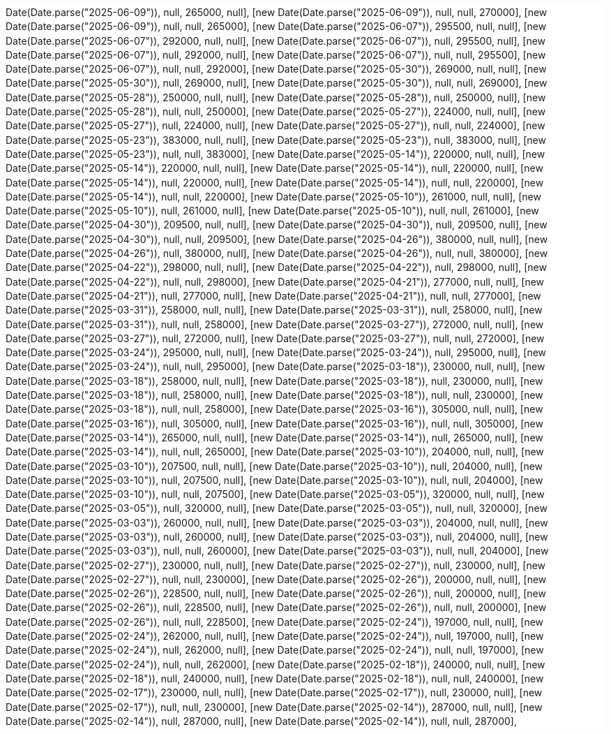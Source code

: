 Date(Date.parse("2025-06-09")), null, 265000, null], [new Date(Date.parse("2025-06-09")), null, null, 270000], [new Date(Date.parse("2025-06-09")), null, null, 265000], [new Date(Date.parse("2025-06-07")), 295500, null, null], [new Date(Date.parse("2025-06-07")), 292000, null, null], [new Date(Date.parse("2025-06-07")), null, 295500, null], [new Date(Date.parse("2025-06-07")), null, 292000, null], [new Date(Date.parse("2025-06-07")), null, null, 295500], [new Date(Date.parse("2025-06-07")), null, null, 292000], [new Date(Date.parse("2025-05-30")), 269000, null, null], [new Date(Date.parse("2025-05-30")), null, 269000, null], [new Date(Date.parse("2025-05-30")), null, null, 269000], [new Date(Date.parse("2025-05-28")), 250000, null, null], [new Date(Date.parse("2025-05-28")), null, 250000, null], [new Date(Date.parse("2025-05-28")), null, null, 250000], [new Date(Date.parse("2025-05-27")), 224000, null, null], [new Date(Date.parse("2025-05-27")), null, 224000, null], [new Date(Date.parse("2025-05-27")), null, null, 224000], [new Date(Date.parse("2025-05-23")), 383000, null, null], [new Date(Date.parse("2025-05-23")), null, 383000, null], [new Date(Date.parse("2025-05-23")), null, null, 383000], [new Date(Date.parse("2025-05-14")), 220000, null, null], [new Date(Date.parse("2025-05-14")), 220000, null, null], [new Date(Date.parse("2025-05-14")), null, 220000, null], [new Date(Date.parse("2025-05-14")), null, 220000, null], [new Date(Date.parse("2025-05-14")), null, null, 220000], [new Date(Date.parse("2025-05-14")), null, null, 220000], [new Date(Date.parse("2025-05-10")), 261000, null, null], [new Date(Date.parse("2025-05-10")), null, 261000, null], [new Date(Date.parse("2025-05-10")), null, null, 261000], [new Date(Date.parse("2025-04-30")), 209500, null, null], [new Date(Date.parse("2025-04-30")), null, 209500, null], [new Date(Date.parse("2025-04-30")), null, null, 209500], [new Date(Date.parse("2025-04-26")), 380000, null, null], [new Date(Date.parse("2025-04-26")), null, 380000, null], [new Date(Date.parse("2025-04-26")), null, null, 380000], [new Date(Date.parse("2025-04-22")), 298000, null, null], [new Date(Date.parse("2025-04-22")), null, 298000, null], [new Date(Date.parse("2025-04-22")), null, null, 298000], [new Date(Date.parse("2025-04-21")), 277000, null, null], [new Date(Date.parse("2025-04-21")), null, 277000, null], [new Date(Date.parse("2025-04-21")), null, null, 277000], [new Date(Date.parse("2025-03-31")), 258000, null, null], [new Date(Date.parse("2025-03-31")), null, 258000, null], [new Date(Date.parse("2025-03-31")), null, null, 258000], [new Date(Date.parse("2025-03-27")), 272000, null, null], [new Date(Date.parse("2025-03-27")), null, 272000, null], [new Date(Date.parse("2025-03-27")), null, null, 272000], [new Date(Date.parse("2025-03-24")), 295000, null, null], [new Date(Date.parse("2025-03-24")), null, 295000, null], [new Date(Date.parse("2025-03-24")), null, null, 295000], [new Date(Date.parse("2025-03-18")), 230000, null, null], [new Date(Date.parse("2025-03-18")), 258000, null, null], [new Date(Date.parse("2025-03-18")), null, 230000, null], [new Date(Date.parse("2025-03-18")), null, 258000, null], [new Date(Date.parse("2025-03-18")), null, null, 230000], [new Date(Date.parse("2025-03-18")), null, null, 258000], [new Date(Date.parse("2025-03-16")), 305000, null, null], [new Date(Date.parse("2025-03-16")), null, 305000, null], [new Date(Date.parse("2025-03-16")), null, null, 305000], [new Date(Date.parse("2025-03-14")), 265000, null, null], [new Date(Date.parse("2025-03-14")), null, 265000, null], [new Date(Date.parse("2025-03-14")), null, null, 265000], [new Date(Date.parse("2025-03-10")), 204000, null, null], [new Date(Date.parse("2025-03-10")), 207500, null, null], [new Date(Date.parse("2025-03-10")), null, 204000, null], [new Date(Date.parse("2025-03-10")), null, 207500, null], [new Date(Date.parse("2025-03-10")), null, null, 204000], [new Date(Date.parse("2025-03-10")), null, null, 207500], [new Date(Date.parse("2025-03-05")), 320000, null, null], [new Date(Date.parse("2025-03-05")), null, 320000, null], [new Date(Date.parse("2025-03-05")), null, null, 320000], [new Date(Date.parse("2025-03-03")), 260000, null, null], [new Date(Date.parse("2025-03-03")), 204000, null, null], [new Date(Date.parse("2025-03-03")), null, 260000, null], [new Date(Date.parse("2025-03-03")), null, 204000, null], [new Date(Date.parse("2025-03-03")), null, null, 260000], [new Date(Date.parse("2025-03-03")), null, null, 204000], [new Date(Date.parse("2025-02-27")), 230000, null, null], [new Date(Date.parse("2025-02-27")), null, 230000, null], [new Date(Date.parse("2025-02-27")), null, null, 230000], [new Date(Date.parse("2025-02-26")), 200000, null, null], [new Date(Date.parse("2025-02-26")), 228500, null, null], [new Date(Date.parse("2025-02-26")), null, 200000, null], [new Date(Date.parse("2025-02-26")), null, 228500, null], [new Date(Date.parse("2025-02-26")), null, null, 200000], [new Date(Date.parse("2025-02-26")), null, null, 228500], [new Date(Date.parse("2025-02-24")), 197000, null, null], [new Date(Date.parse("2025-02-24")), 262000, null, null], [new Date(Date.parse("2025-02-24")), null, 197000, null], [new Date(Date.parse("2025-02-24")), null, 262000, null], [new Date(Date.parse("2025-02-24")), null, null, 197000], [new Date(Date.parse("2025-02-24")), null, null, 262000], [new Date(Date.parse("2025-02-18")), 240000, null, null], [new Date(Date.parse("2025-02-18")), null, 240000, null], [new Date(Date.parse("2025-02-18")), null, null, 240000], [new Date(Date.parse("2025-02-17")), 230000, null, null], [new Date(Date.parse("2025-02-17")), null, 230000, null], [new Date(Date.parse("2025-02-17")), null, null, 230000], [new Date(Date.parse("2025-02-14")), 287000, null, null], [new Date(Date.parse("2025-02-14")), null, 287000, null], [new Date(Date.parse("2025-02-14")), null, null, 287000],